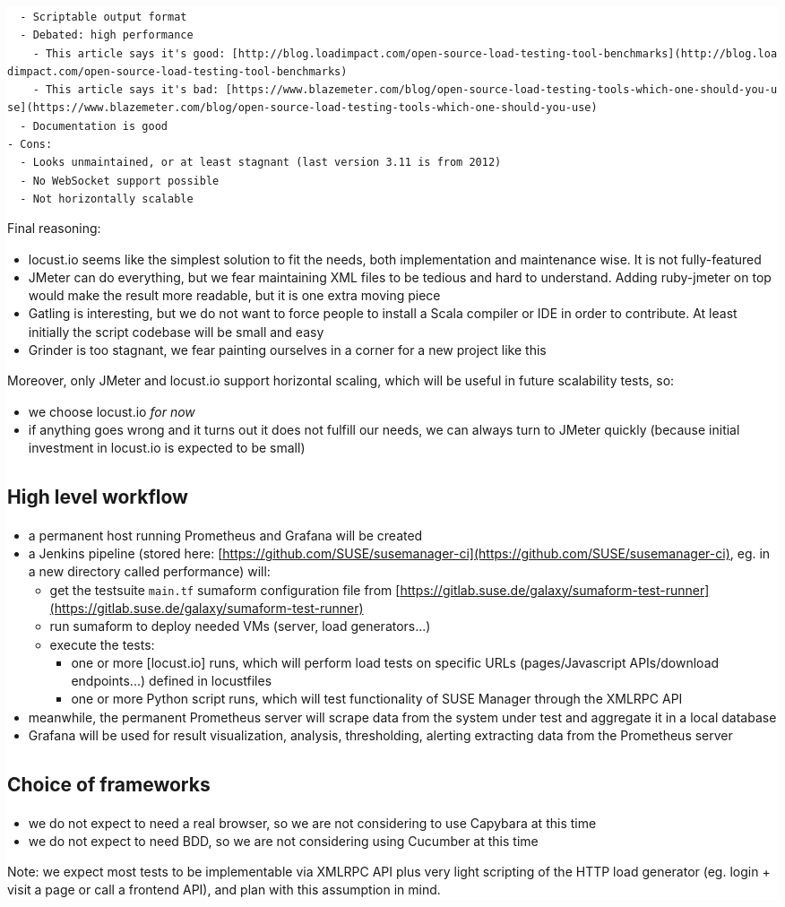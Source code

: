       - Scriptable output format
      - Debated: high performance
        - This article says it's good: [http://blog.loadimpact.com/open-source-load-testing-tool-benchmarks](http://blog.loadimpact.com/open-source-load-testing-tool-benchmarks)
        - This article says it's bad: [https://www.blazemeter.com/blog/open-source-load-testing-tools-which-one-should-you-use](https://www.blazemeter.com/blog/open-source-load-testing-tools-which-one-should-you-use)
      - Documentation is good
    - Cons:
      - Looks unmaintained, or at least stagnant (last version 3.11 is from 2012)
      - No WebSocket support possible
      - Not horizontally scalable

Final reasoning:
 - locust.io seems like the simplest solution to fit the needs, both implementation and maintenance wise. It is not fully-featured
 - JMeter can do everything, but we fear maintaining XML files to be tedious and hard to understand. Adding ruby-jmeter on top would make the result more readable, but it is one extra moving piece
 - Gatling is interesting, but we do not want to force people to install a Scala compiler or IDE in order to contribute. At least initially the script codebase will be small and easy
 - Grinder is too stagnant, we fear painting ourselves in a corner for a new project like this

Moreover, only JMeter and locust.io support horizontal scaling, which will be useful in future scalability tests, so:
  - we choose locust.io *for now*
  - if anything goes wrong and it turns out it does not fulfill our needs, we can always turn to JMeter quickly (because initial investment in locust.io is expected to be small)

## High level workflow
  - a permanent host running Prometheus and Grafana will be created
  - a Jenkins pipeline (stored here: [https://github.com/SUSE/susemanager-ci](https://github.com/SUSE/susemanager-ci), eg. in a new directory called performance) will:
    - get the testsuite `main.tf` sumaform configuration file from [https://gitlab.suse.de/galaxy/sumaform-test-runner](https://gitlab.suse.de/galaxy/sumaform-test-runner)
    - run sumaform to deploy needed VMs (server, load generators...)
    - execute the tests:
      - one or more [locust.io] runs, which will perform load tests on specific URLs (pages/Javascript APIs/download endpoints...) defined in locustfiles
      - one or more Python script runs, which will test functionality of SUSE Manager through the XMLRPC API
  - meanwhile, the permanent Prometheus server will scrape data from the system under test and aggregate it in a local database
  - Grafana will be used for result visualization, analysis, thresholding, alerting extracting data from the Prometheus server

## Choice of frameworks
  - we do not expect to need a real browser, so we are not considering to use Capybara at this time
  - we do not expect to need BDD, so we are not considering using Cucumber at this time

Note: we expect most tests to be implementable via XMLRPC API plus very light scripting of the HTTP load generator (eg. login + visit a page or call a frontend API), and plan with this assumption in mind.


[summary]: #summary
[motivation]: #motivation
[design]: #detailed-design
[drawbacks]: #drawbacks
[alternatives]: #alternatives
[unresolved]: #unresolved-questions